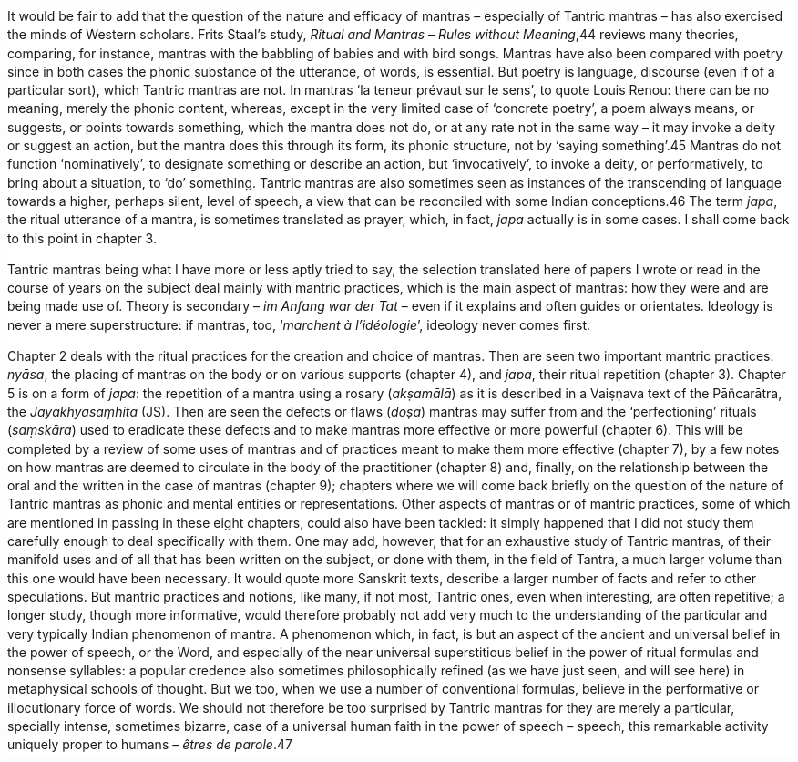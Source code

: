 It would be fair to add that the question of the nature and efficacy of mantras – especially of Tantric mantras – has also exercised the minds of Western scholars. Frits Staal’s study, *Ritual and Mantras* – *Rules without Meaning*,44 reviews many theories, comparing, for instance, mantras with the babbling of babies and with bird songs. Mantras have also been compared with poetry since in both cases the phonic substance of the utterance, of words, is essential. But poetry is language, discourse \(even if of a particular sort\), which Tantric mantras are not. In mantras ‘la teneur prévaut sur le sens’, to quote Louis Renou: there can be no meaning, merely the phonic content, whereas, except in the very limited case of ‘concrete poetry’, a poem always means, or suggests, or points towards something, which the mantra does not do, or at any rate not in the same way – it may invoke a deity or suggest an action, but the mantra does this through its form, its phonic structure, not by ‘saying something’.45 Mantras do not function ‘nominatively’, to designate something or describe an action, but ‘invocatively’, to invoke a deity, or performatively, to bring about a situation, to ‘do’ something. Tantric mantras are also sometimes seen as instances of the transcending of language towards a higher, perhaps silent, level of speech, a view that can be reconciled with some Indian conceptions.46 The term *japa*, the ritual utterance of a mantra, is sometimes translated as prayer, which, in fact, *japa* actually is in some cases. I shall come back to this point in chapter 3.

Tantric mantras being what I have more or less aptly tried to say, the selection translated here of papers I wrote or read in the course of years on the subject deal mainly with mantric practices, which is the main aspect of mantras: how they were and are being made use of. Theory is secondary – *im Anfang war der Tat* – even if it explains and often guides or orientates. Ideology is never a mere superstructure: if mantras, too, ‘*marchent à l’idéologie*’, ideology never comes first.

Chapter 2 deals with the ritual practices for the creation and choice of mantras. Then are seen two important mantric practices: *nyāsa*, the placing of mantras on the body or on various supports \(chapter 4\), and *japa*, their ritual repetition \(chapter 3\). Chapter 5 is on a form of *japa*: the repetition of a mantra using a rosary \(*akṣamālā*\) as it is described in a Vaiṣṇava text of the Pāñcarātra, the *Jayākhyāsaṃhitā* \(JS\). Then are seen the defects or flaws \(*doṣa*\) mantras may suffer from and the ‘perfectioning’ rituals \(*saṃskāra*\) used to eradicate these defects and to make mantras more effective or more powerful \(chapter 6\). This will be completed by a review of some uses of mantras and of practices meant to make them more effective \(chapter 7\), by a few notes on how mantras are deemed to circulate in the body of the practitioner \(chapter 8\) and, finally, on the relationship between the oral and the written in the case of mantras \(chapter 9\); chapters where we will come back briefly on the question of the nature of Tantric mantras as phonic and mental entities or representations. Other aspects of mantras or of mantric practices, some of which are mentioned in passing in these eight chapters, could also have been tackled: it simply happened that I did not study them carefully enough to deal specifically with them. One may add, however, that for an exhaustive study of Tantric mantras, of their manifold uses and of all that has been written on the subject, or done with them, in the field of Tantra, a much larger volume than this one would have been necessary. It would quote more Sanskrit texts, describe a larger number of facts and refer to other speculations. But mantric practices and notions, like many, if not most, Tantric ones, even when interesting, are often repetitive; a longer study, though more informative, would therefore probably not add very much to the understanding of the particular and very typically Indian phenomenon of mantra. A phenomenon which, in fact, is but an aspect of the ancient and universal belief in the power of speech, or the Word, and especially of the near universal superstitious belief in the power of ritual formulas and nonsense syllables: a popular credence also sometimes philosophically refined \(as we have just seen, and will see here\) in metaphysical schools of thought. But we too, when we use a number of conventional formulas, believe in the performative or illocutionary force of words. We should not therefore be too surprised by Tantric mantras for they are merely a particular, specially intense, sometimes bizarre, case of a universal human faith in the power of speech – speech, this remarkable activity uniquely proper to humans – *êtres de parole*.47
